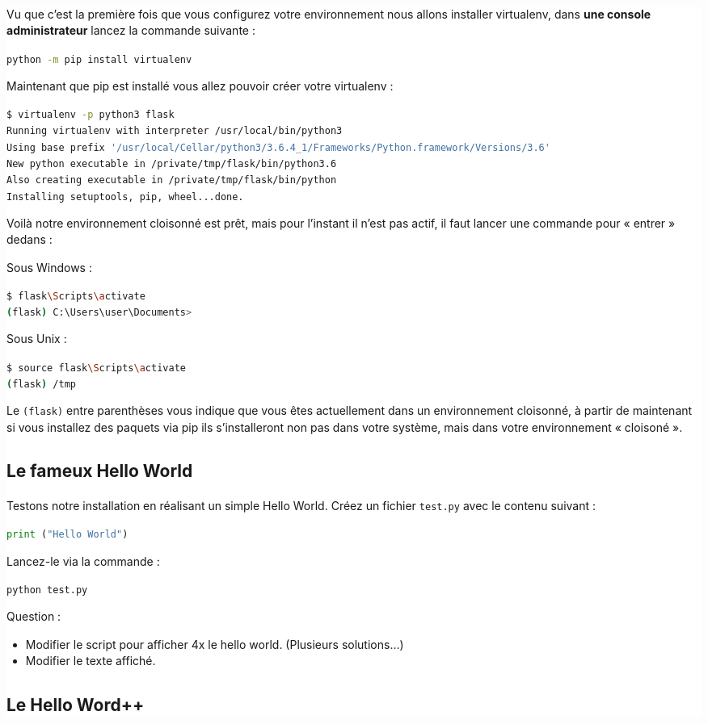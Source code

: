 Vu que c’est la première fois que vous configurez votre environnement nous allons installer virtualenv, dans **une console administrateur** lancez la commande suivante :

```sh
python -m pip install virtualenv
```

Maintenant que pip est installé vous allez pouvoir créer votre virtualenv :

```sh
$ virtualenv -p python3 flask
Running virtualenv with interpreter /usr/local/bin/python3
Using base prefix '/usr/local/Cellar/python3/3.6.4_1/Frameworks/Python.framework/Versions/3.6'
New python executable in /private/tmp/flask/bin/python3.6
Also creating executable in /private/tmp/flask/bin/python
Installing setuptools, pip, wheel...done.
```

Voilà notre environnement cloisonné est prêt, mais pour l’instant il n’est pas actif, il faut lancer une commande pour « entrer » dedans :

Sous Windows :

```sh
$ flask\Scripts\activate
(flask) C:\Users\user\Documents>
```

Sous Unix :

```sh
$ source flask\Scripts\activate
(flask) /tmp
```

Le `(flask)` entre parenthèses vous indique que vous êtes actuellement dans un environnement cloisonné, à partir de maintenant si vous installez des paquets via pip ils s’installeront non pas dans votre système, mais dans votre environnement « cloisoné ».

## Le fameux Hello World

Testons notre installation en réalisant un simple Hello World. Créez un fichier `test.py` avec le contenu suivant :

```python
print ("Hello World")
```

Lancez-le via la commande :

```sh
python test.py
```

Question :

- Modifier le script pour afficher 4x le hello world. (Plusieurs solutions…)
- Modifier le texte affiché.

## Le Hello Word++
